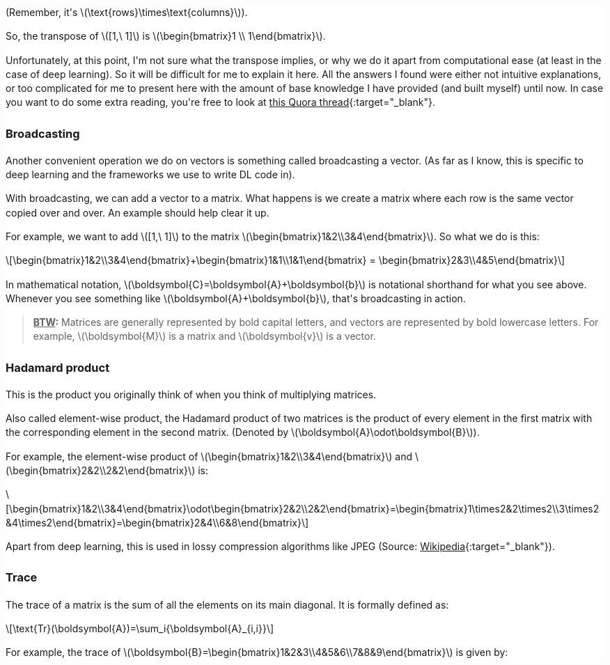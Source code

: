 (Remember, it's \\(\text{rows}\times\text{columns}\\)).

So, the transpose of \\([1,\ 1]\\) is \\(\begin{bmatrix}1 \\\\ 1\end{bmatrix}\\).

Unfortunately, at this point, I'm not sure what the transpose implies, or why we do it apart from computational ease (at least in the case of deep learning). So it will be difficult for me to explain it here. All the answers I found were either not intuitive explanations, or too complicated for me to present here with the amount of base knowledge I have provided (and built myself) until now. In case you want to do some extra reading, you're free to look at [this Quora thread](https://www.quora.com/What-is-the-geometric-interpretation-of-the-transpose-of-a-matrix){:target="_blank"}.

### Broadcasting

Another convenient operation we do on vectors is something called broadcasting a vector. (As far as I know, this is specific to deep learning and the frameworks we use to write DL code in).

With broadcasting, we can add a vector to a matrix. What happens is we create a matrix where each row is the same vector copied over and over. An example should help clear it up.

For example, we want to add \\([1,\ 1]\\) to the matrix \\(\begin{bmatrix}1&2\\\\3&4\end{bmatrix}\\). So what we do is this:

\\[\begin{bmatrix}1&2\\\\3&4\end{bmatrix}+\begin{bmatrix}1&1\\\\1&1\end{bmatrix} = \begin{bmatrix}2&3\\\\4&5\end{bmatrix}\\]

In mathematical notation, \\(\boldsymbol{C}=\boldsymbol{A}+\boldsymbol{b}\\) is notational shorthand for what you see above. Whenever you see something like \\(\boldsymbol{A}+\boldsymbol{b}\\), that's broadcasting in action.

> <strong><u>BTW</u>:</strong> Matrices are generally represented by bold capital letters, and vectors are represented by bold lowercase letters. For example, \\(\boldsymbol{M}\\) is a matrix and \\(\boldsymbol{v}\\) is a vector.

### Hadamard product

This is the product you originally think of when you think of multiplying matrices.

Also called element-wise product, the Hadamard product of two matrices is the product of every element in the first matrix with the corresponding element in the second matrix. (Denoted by \\(\boldsymbol{A}\odot\boldsymbol{B}\\)).

For example, the element-wise product of \\(\begin{bmatrix}1&2\\\\3&4\end{bmatrix}\\) and \\(\begin{bmatrix}2&2\\\\2&2\end{bmatrix}\\) is:

\\[\begin{bmatrix}1&2\\\\3&4\end{bmatrix}\odot\begin{bmatrix}2&2\\\\2&2\end{bmatrix}=\begin{bmatrix}1\times2&2\times2\\\\3\times2&4\times2\end{bmatrix}=\begin{bmatrix}2&4\\\\6&8\end{bmatrix}\\]

Apart from deep learning, this is used in lossy compression algorithms like JPEG (Source: [Wikipedia](https://en.wikipedia.org/wiki/Hadamard_product_(matrices)#Applications){:target="\_blank"}).

### Trace

The trace of a matrix is the sum of all the elements on its main diagonal. It is formally defined as:

\\[\text{Tr}(\boldsymbol{A})=\sum\_i{\boldsymbol{A}_{i,i}}\\]

For example, the trace of \\(\boldsymbol{B}=\begin{bmatrix}1&2&3\\\\4&5&6\\\\7&8&9\end{bmatrix}\\) is given by:
